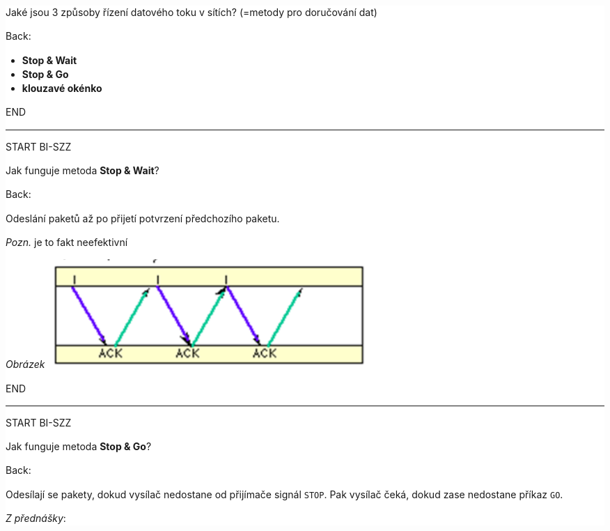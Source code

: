 Jaké jsou 3 způsoby řízení datového toku v sítích? (=metody pro doručování dat)

Back:

- **Stop & Wait**
- **Stop & Go**
- **klouzavé okénko**

END

---


START
BI-SZZ

Jak funguje metoda **Stop & Wait**?

Back:

Odeslání paketů až po přijetí potvrzení předchozího paketu.

_Pozn._ je to fakt neefektivní

_Obrázek_
![](../Assets/Pasted%20image%2020240520115403.png)

END

---


START
BI-SZZ

Jak funguje metoda **Stop & Go**?

Back:

Odesílají se pakety, dokud vysílač nedostane od přijímače signál `STOP`. Pak vysílač čeká, dokud zase nedostane příkaz `GO`.

_Z přednášky_: